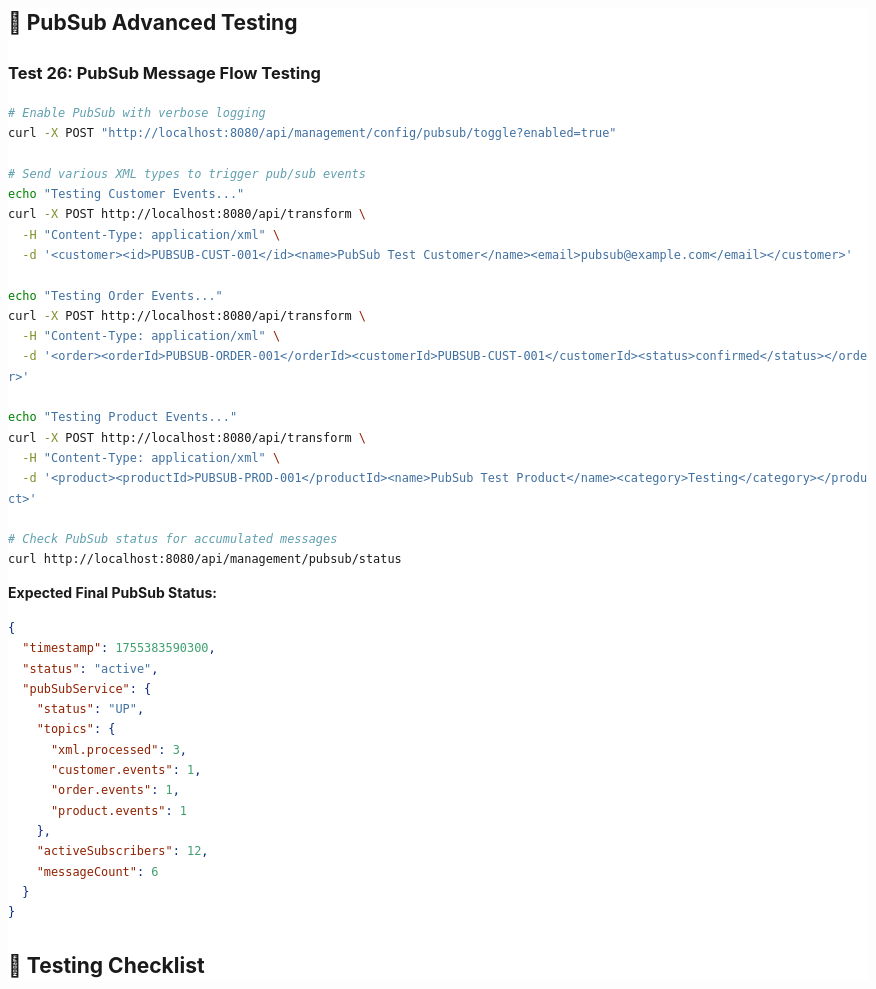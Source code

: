 ## 🔄 PubSub Advanced Testing

### Test 26: PubSub Message Flow Testing
```bash
# Enable PubSub with verbose logging
curl -X POST "http://localhost:8080/api/management/config/pubsub/toggle?enabled=true"

# Send various XML types to trigger pub/sub events
echo "Testing Customer Events..."
curl -X POST http://localhost:8080/api/transform \
  -H "Content-Type: application/xml" \
  -d '<customer><id>PUBSUB-CUST-001</id><name>PubSub Test Customer</name><email>pubsub@example.com</email></customer>'

echo "Testing Order Events..."
curl -X POST http://localhost:8080/api/transform \
  -H "Content-Type: application/xml" \
  -d '<order><orderId>PUBSUB-ORDER-001</orderId><customerId>PUBSUB-CUST-001</customerId><status>confirmed</status></order>'

echo "Testing Product Events..."
curl -X POST http://localhost:8080/api/transform \
  -H "Content-Type: application/xml" \
  -d '<product><productId>PUBSUB-PROD-001</productId><name>PubSub Test Product</name><category>Testing</category></product>'

# Check PubSub status for accumulated messages
curl http://localhost:8080/api/management/pubsub/status
```

**Expected Final PubSub Status:**
```json
{
  "timestamp": 1755383590300,
  "status": "active",
  "pubSubService": {
    "status": "UP",
    "topics": {
      "xml.processed": 3,
      "customer.events": 1,
      "order.events": 1,
      "product.events": 1
    },
    "activeSubscribers": 12,
    "messageCount": 6
  }
}
```

## 📝 Testing Checklist
